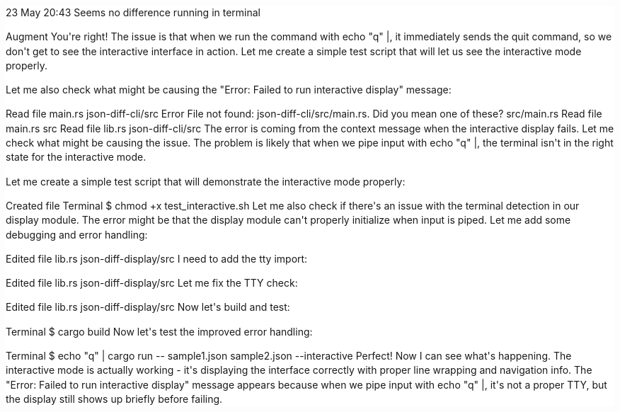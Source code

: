 23 May 20:43
Seems no difference running in terminal

Augment
You're right! The issue is that when we run the command with echo "q" |, it immediately sends the quit command, so we don't get to see the interactive interface in action. Let me create a simple test script that will let us see the interactive mode properly.

Let me also check what might be causing the "Error: Failed to run interactive display" message:

Read file
main.rs
json-diff-cli/src
Error
File not found: json-diff-cli/src/main.rs. Did you mean one of these? src/main.rs
Read file
main.rs
src
Read file
lib.rs
json-diff-cli/src
The error is coming from the context message when the interactive display fails. Let me check what might be causing the issue. The problem is likely that when we pipe input with echo "q" |, the terminal isn't in the right state for the interactive mode.

Let me create a simple test script that will demonstrate the interactive mode properly:

Created file
Terminal
$ chmod +x test_interactive.sh
Let me also check if there's an issue with the terminal detection in our display module. The error might be that the display module can't properly initialize when input is piped. Let me add some debugging and error handling:

Edited file
lib.rs
json-diff-display/src
I need to add the tty import:

Edited file
lib.rs
json-diff-display/src
Let me fix the TTY check:

Edited file
lib.rs
json-diff-display/src
Now let's build and test:

Terminal
$ cargo build
Now let's test the improved error handling:

Terminal
$ echo "q" | cargo run -- sample1.json sample2.json --interactive
Perfect! Now I can see what's happening. The interactive mode is actually working - it's displaying the interface correctly with proper line wrapping and navigation info. The "Error: Failed to run interactive display" message appears because when we pipe input with echo "q" |, it's not a proper TTY, but the display still shows up briefly before failing.
